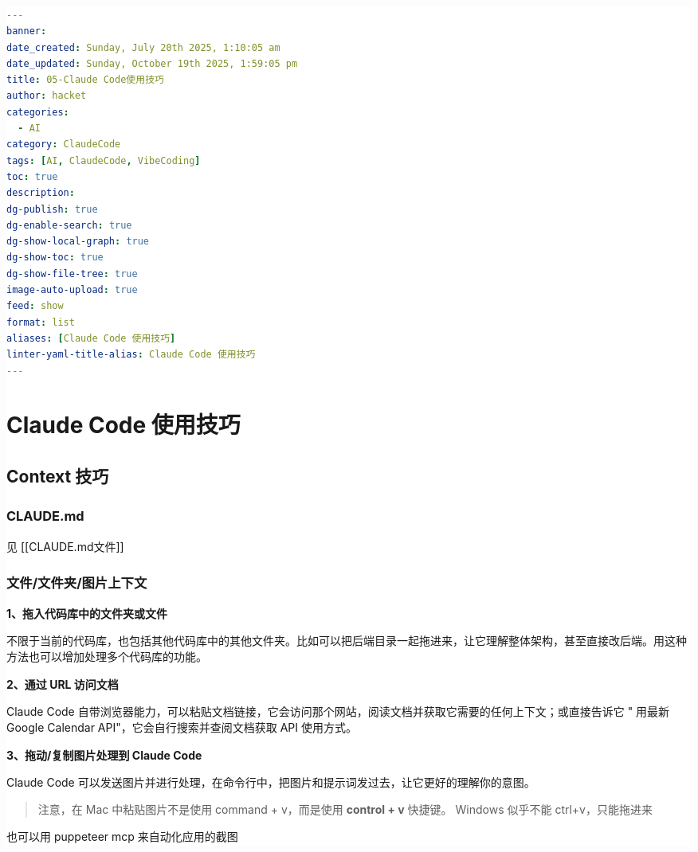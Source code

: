 ```yaml
---
banner: 
date_created: Sunday, July 20th 2025, 1:10:05 am
date_updated: Sunday, October 19th 2025, 1:59:05 pm
title: 05-Claude Code使用技巧
author: hacket
categories:
  - AI
category: ClaudeCode
tags: [AI, ClaudeCode, VibeCoding]
toc: true
description: 
dg-publish: true
dg-enable-search: true
dg-show-local-graph: true
dg-show-toc: true
dg-show-file-tree: true
image-auto-upload: true
feed: show
format: list
aliases: [Claude Code 使用技巧]
linter-yaml-title-alias: Claude Code 使用技巧
---
```


# Claude Code 使用技巧

## Context 技巧

### CLAUDE.md

见 [[CLAUDE.md文件]]

### 文件/文件夹/图片上下文

**1、拖入代码库中的文件夹或文件**

不限于当前的代码库，也包括其他代码库中的其他文件夹。比如可以把后端目录一起拖进来，让它理解整体架构，甚至直接改后端。用这种方法也可以增加处理多个代码库的功能。

**2、通过 URL 访问文档**

Claude Code 自带浏览器能力，可以粘贴文档链接，它会访问那个网站，阅读文档并获取它需要的任何上下文；或直接告诉它 " 用最新 Google Calendar API"，它会自行搜索并查阅文档获取 API 使用方式。

**3、拖动/复制图片处理到 Claude Code**

Claude Code 可以发送图片并进行处理，在命令行中，把图片和提示词发过去，让它更好的理解你的意图。

> 注意，在 Mac 中粘贴图片不是使用 command + v，而是使用 **control + v** 快捷键。
> Windows 似乎不能 ctrl+v，只能拖进来

也可以用 puppeteer mcp 来自动化应用的截图
